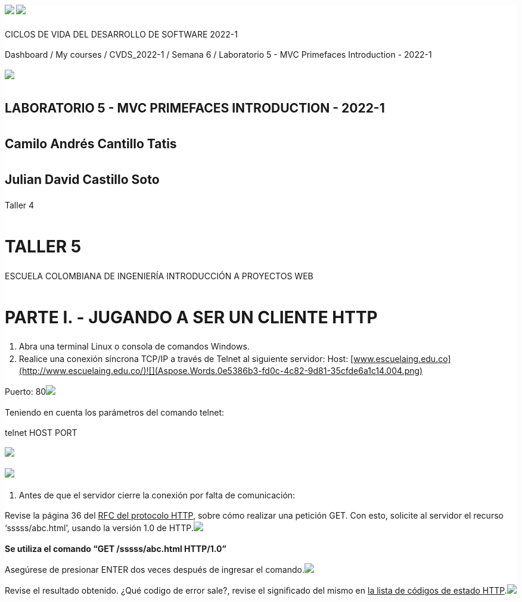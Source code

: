 #### ![](Aspose.Words.0e5386b3-fd0c-4c82-9d81-35cfde6a1c14.001.png)	![](Aspose.Words.0e5386b3-fd0c-4c82-9d81-35cfde6a1c14.002.png)


CICLOS DE VIDA DEL DESARROLLO DE SOFTWARE 2022-1

Dashboard / My courses / CVDS\_2022-1 / Semana 6 / Laboratorio 5 - MVC Primefaces Introduction - 2022-1

![](Aspose.Words.0e5386b3-fd0c-4c82-9d81-35cfde6a1c14.003.png)

## LABORATORIO 5 - MVC PRIMEFACES INTRODUCTION - 2022-1
## Camilo Andrés Cantillo Tatis
## Julian David Castillo Soto
Taller 4

# TALLER 5
ESCUELA COLOMBIANA DE INGENIERÍA INTRODUCCIÓN A PROYECTOS WEB
# PARTE I. - JUGANDO A SER UN CLIENTE HTTP
1. Abra una terminal Linux o consola de comandos Windows.
1. Realice una conexión síncrona TCP/IP a través de Telnet al siguiente servidor: Host: [www.escuelaing.edu.co](http://www.escuelaing.edu.co/)![](Aspose.Words.0e5386b3-fd0c-4c82-9d81-35cfde6a1c14.004.png)

Puerto: 80![](Aspose.Words.0e5386b3-fd0c-4c82-9d81-35cfde6a1c14.004.png)

Teniendo en cuenta los parámetros del comando telnet:

telnet HOST PORT

![](Aspose.Words.0e5386b3-fd0c-4c82-9d81-35cfde6a1c14.005.png)


![](Aspose.Words.0e5386b3-fd0c-4c82-9d81-35cfde6a1c14.006.png)

1. Antes de que el servidor cierre la conexión por falta de comunicación:

Revise la página 36 del [RFC del protocolo HTTP](https://tools.ietf.org/html/rfc2616), sobre cómo realizar una petición GET. Con esto, solicite al servidor el recurso ‘sssss/abc.html’, usando la versión 1.0 de HTTP.![](Aspose.Words.0e5386b3-fd0c-4c82-9d81-35cfde6a1c14.004.png)

**Se utiliza el comando “GET /sssss/abc.html HTTP/1.0”**

Asegúrese de presionar ENTER dos veces después de ingresar el comando.![](Aspose.Words.0e5386b3-fd0c-4c82-9d81-35cfde6a1c14.007.png)

Revise el resultado obtenido. ¿Qué codigo de error sale?, revise el signiﬁcado del mismo en [la lista de cód](https://en.wikipedia.org/wiki/List_of_HTTP_status_codes)[ig](https://en.wikipedia.org/wiki/List_of_HTTP_status_codes)[os de estado HTTP](https://en.wikipedia.org/wiki/List_of_HTTP_status_codes).![](Aspose.Words.0e5386b3-fd0c-4c82-9d81-35cfde6a1c14.008.png)
